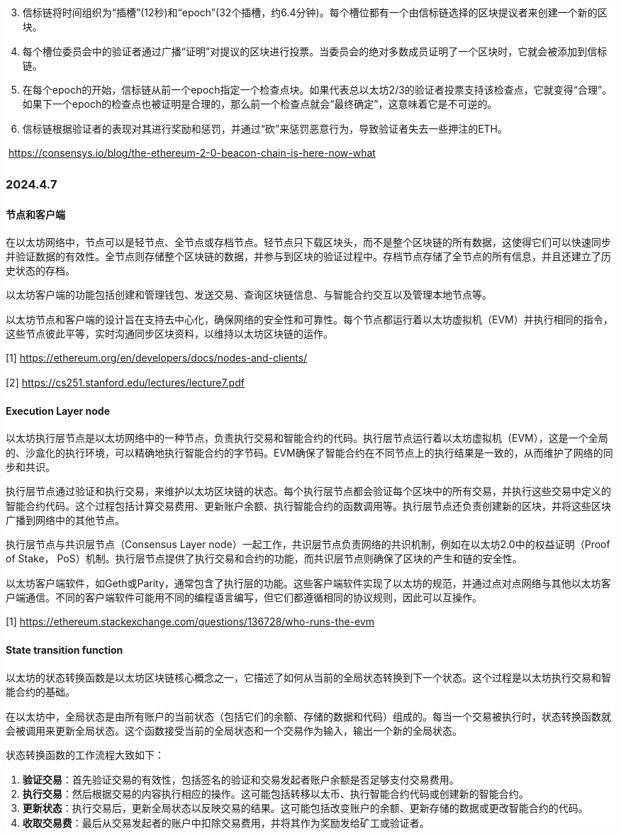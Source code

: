3. 信标链将时间组织为“插槽”(12秒)和“epoch”(32个插槽，约6.4分钟)。每个槽位都有一个由信标链选择的区块提议者来创建一个新的区块。

4. 每个槽位委员会中的验证者通过广播“证明”对提议的区块进行投票。当委员会的绝对多数成员证明了一个区块时，它就会被添加到信标链。

5. 在每个epoch的开始，信标链从前一个epoch指定一个检查点块。如果代表总以太坊2/3的验证者投票支持该检查点，它就变得“合理”。如果下一个epoch的检查点也被证明是合理的，那么前一个检查点就会“最终确定”，这意味着它是不可逆的。

6. 信标链根据验证者的表现对其进行奖励和惩罚，并通过“砍”来惩罚恶意行为，导致验证者失去一些押注的ETH。

 https://consensys.io/blog/the-ethereum-2-0-beacon-chain-is-here-now-what



### 2024.4.7

#### 节点和客户端

在以太坊网络中，节点可以是轻节点、全节点或存档节点。轻节点只下载区块头，而不是整个区块链的所有数据，这使得它们可以快速同步并验证数据的有效性。全节点则存储整个区块链的数据，并参与到区块的验证过程中。存档节点存储了全节点的所有信息，并且还建立了历史状态的存档。

以太坊客户端的功能包括创建和管理钱包、发送交易、查询区块链信息、与智能合约交互以及管理本地节点等。

以太坊节点和客户端的设计旨在支持去中心化，确保网络的安全性和可靠性。每个节点都运行着以太坊虚拟机（EVM）并执行相同的指令，这些节点彼此平等，实时沟通同步区块资料，以维持以太坊区块链的运作。


[1] https://ethereum.org/en/developers/docs/nodes-and-clients/

[2] https://cs251.stanford.edu/lectures/lecture7.pdf


#### Execution Layer node

以太坊执行层节点是以太坊网络中的一种节点，负责执行交易和智能合约的代码。执行层节点运行着以太坊虚拟机（EVM），这是一个全局的、沙盒化的执行环境，可以精确地执行智能合约的字节码。EVM确保了智能合约在不同节点上的执行结果是一致的，从而维护了网络的同步和共识。

执行层节点通过验证和执行交易，来维护以太坊区块链的状态。每个执行层节点都会验证每个区块中的所有交易，并执行这些交易中定义的智能合约代码。这个过程包括计算交易费用、更新账户余额、执行智能合约的函数调用等。执行层节点还负责创建新的区块，并将这些区块广播到网络中的其他节点。

执行层节点与共识层节点（Consensus Layer node）一起工作，共识层节点负责网络的共识机制，例如在以太坊2.0中的权益证明（Proof of Stake， PoS）机制。执行层节点提供了执行交易和合约的功能，而共识层节点则确保了区块的产生和链的安全性。

以太坊客户端软件，如Geth或Parity，通常包含了执行层的功能。这些客户端软件实现了以太坊的规范，并通过点对点网络与其他以太坊客户端通信。不同的客户端软件可能用不同的编程语言编写，但它们都遵循相同的协议规则，因此可以互操作。


[1]  https://ethereum.stackexchange.com/questions/136728/who-runs-the-evm


#### State transition function

以太坊的状态转换函数是以太坊区块链核心概念之一，它描述了如何从当前的全局状态转换到下一个状态。这个过程是以太坊执行交易和智能合约的基础。

在以太坊中，全局状态是由所有账户的当前状态（包括它们的余额、存储的数据和代码）组成的。每当一个交易被执行时，状态转换函数就会被调用来更新全局状态。这个函数接受当前的全局状态和一个交易作为输入，输出一个新的全局状态。

状态转换函数的工作流程大致如下：

1. **验证交易**：首先验证交易的有效性，包括签名的验证和交易发起者账户余额是否足够支付交易费用。
2. **执行交易**：然后根据交易的内容执行相应的操作。这可能包括转移以太币、执行智能合约代码或创建新的智能合约。
3. **更新状态**：执行交易后，更新全局状态以反映交易的结果。这可能包括改变账户的余额、更新存储的数据或更改智能合约的代码。
4. **收取交易费**：最后从交易发起者的账户中扣除交易费用，并将其作为奖励发给矿工或验证者。
